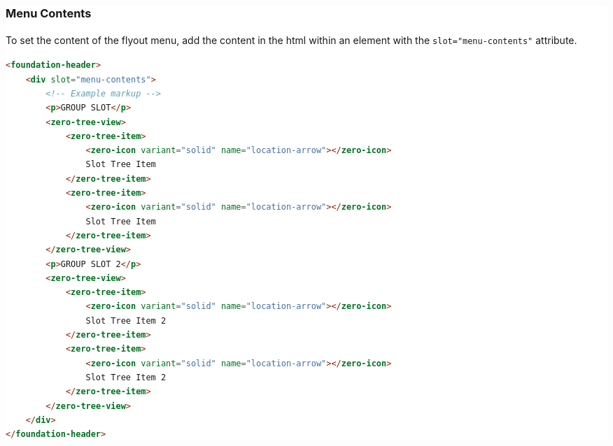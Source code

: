 ### Menu Contents

To set the content of the flyout menu, add the content in the html within an element with the `slot="menu-contents"` attribute.
```html
<foundation-header>
	<div slot="menu-contents">
		<!-- Example markup -->
		<p>GROUP SLOT</p>
		<zero-tree-view>
			<zero-tree-item>
				<zero-icon variant="solid" name="location-arrow"></zero-icon>
				Slot Tree Item
			</zero-tree-item>
			<zero-tree-item>
				<zero-icon variant="solid" name="location-arrow"></zero-icon>
				Slot Tree Item
			</zero-tree-item>
		</zero-tree-view>
		<p>GROUP SLOT 2</p>
		<zero-tree-view>
			<zero-tree-item>
				<zero-icon variant="solid" name="location-arrow"></zero-icon>
				Slot Tree Item 2
			</zero-tree-item>
			<zero-tree-item>
				<zero-icon variant="solid" name="location-arrow"></zero-icon>
				Slot Tree Item 2
			</zero-tree-item>
		</zero-tree-view>
	</div>
</foundation-header>
```
